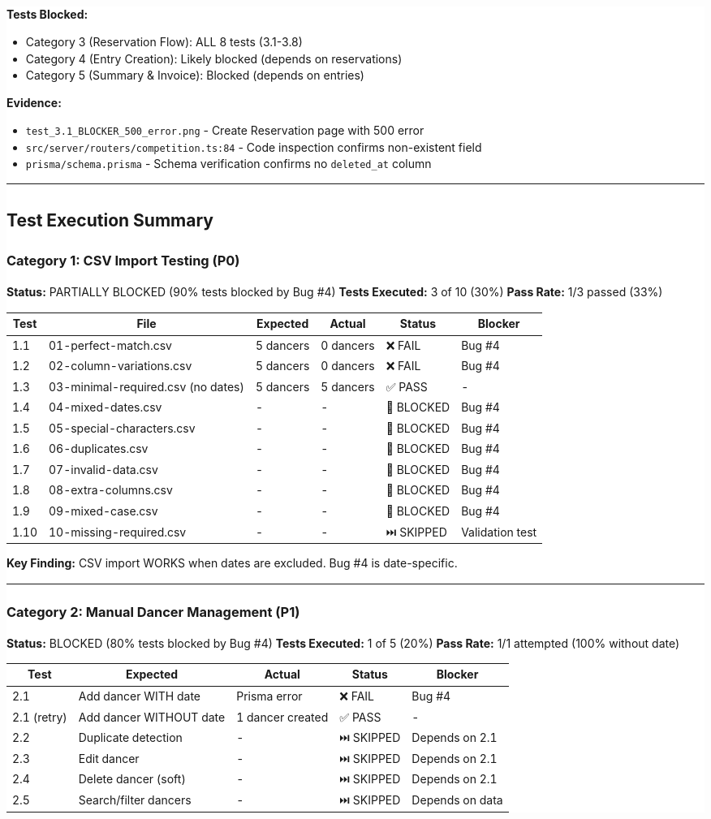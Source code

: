 **Tests Blocked:**
- Category 3 (Reservation Flow): ALL 8 tests (3.1-3.8)
- Category 4 (Entry Creation): Likely blocked (depends on reservations)
- Category 5 (Summary & Invoice): Blocked (depends on entries)

**Evidence:**
- `test_3.1_BLOCKER_500_error.png` - Create Reservation page with 500 error
- `src/server/routers/competition.ts:84` - Code inspection confirms non-existent field
- `prisma/schema.prisma` - Schema verification confirms no `deleted_at` column

---

## Test Execution Summary

### Category 1: CSV Import Testing (P0)
**Status:** PARTIALLY BLOCKED (90% tests blocked by Bug #4)
**Tests Executed:** 3 of 10 (30%)
**Pass Rate:** 1/3 passed (33%)

| Test | File | Expected | Actual | Status | Blocker |
|------|------|----------|--------|--------|---------|
| 1.1 | 01-perfect-match.csv | 5 dancers | 0 dancers | ❌ FAIL | Bug #4 |
| 1.2 | 02-column-variations.csv | 5 dancers | 0 dancers | ❌ FAIL | Bug #4 |
| 1.3 | 03-minimal-required.csv (no dates) | 5 dancers | 5 dancers | ✅ PASS | - |
| 1.4 | 04-mixed-dates.csv | - | - | 🚫 BLOCKED | Bug #4 |
| 1.5 | 05-special-characters.csv | - | - | 🚫 BLOCKED | Bug #4 |
| 1.6 | 06-duplicates.csv | - | - | 🚫 BLOCKED | Bug #4 |
| 1.7 | 07-invalid-data.csv | - | - | 🚫 BLOCKED | Bug #4 |
| 1.8 | 08-extra-columns.csv | - | - | 🚫 BLOCKED | Bug #4 |
| 1.9 | 09-mixed-case.csv | - | - | 🚫 BLOCKED | Bug #4 |
| 1.10 | 10-missing-required.csv | - | - | ⏭️ SKIPPED | Validation test |

**Key Finding:** CSV import WORKS when dates are excluded. Bug #4 is date-specific.

---

### Category 2: Manual Dancer Management (P1)
**Status:** BLOCKED (80% tests blocked by Bug #4)
**Tests Executed:** 1 of 5 (20%)
**Pass Rate:** 1/1 attempted (100% without date)

| Test | Expected | Actual | Status | Blocker |
|------|----------|--------|--------|---------|
| 2.1 | Add dancer WITH date | Prisma error | ❌ FAIL | Bug #4 |
| 2.1 (retry) | Add dancer WITHOUT date | 1 dancer created | ✅ PASS | - |
| 2.2 | Duplicate detection | - | ⏭️ SKIPPED | Depends on 2.1 |
| 2.3 | Edit dancer | - | ⏭️ SKIPPED | Depends on 2.1 |
| 2.4 | Delete dancer (soft) | - | ⏭️ SKIPPED | Depends on 2.1 |
| 2.5 | Search/filter dancers | - | ⏭️ SKIPPED | Depends on data |
